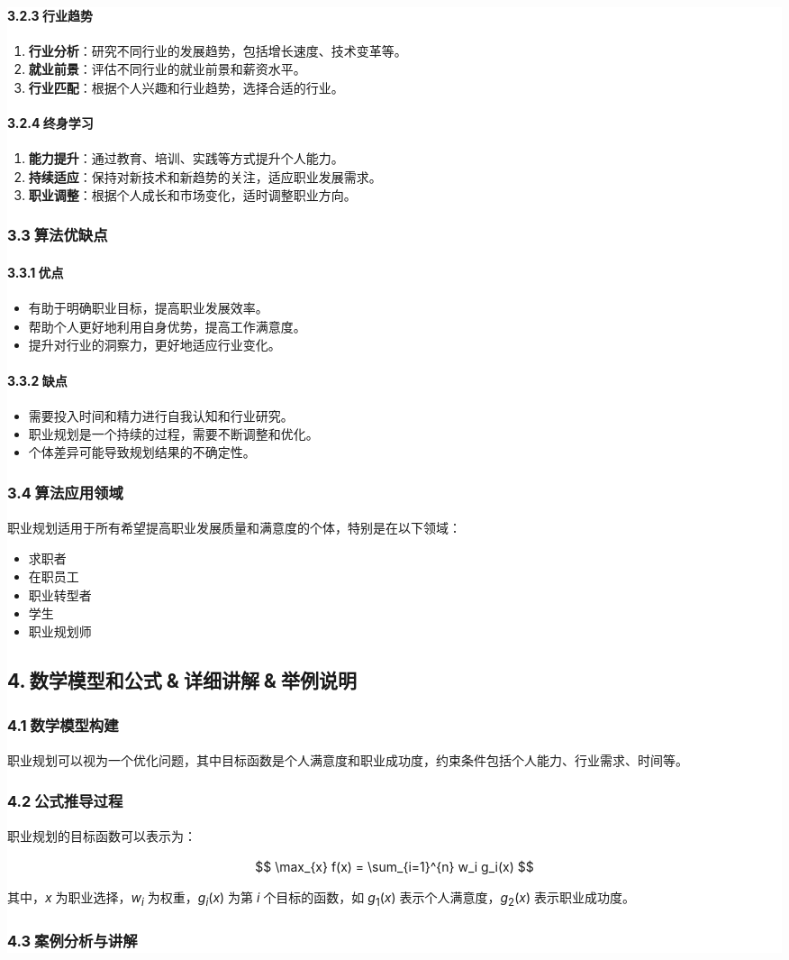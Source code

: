 #### 3.2.3 行业趋势

1. **行业分析**：研究不同行业的发展趋势，包括增长速度、技术变革等。
2. **就业前景**：评估不同行业的就业前景和薪资水平。
3. **行业匹配**：根据个人兴趣和行业趋势，选择合适的行业。

#### 3.2.4 终身学习

1. **能力提升**：通过教育、培训、实践等方式提升个人能力。
2. **持续适应**：保持对新技术和新趋势的关注，适应职业发展需求。
3. **职业调整**：根据个人成长和市场变化，适时调整职业方向。

### 3.3 算法优缺点

#### 3.3.1 优点

- 有助于明确职业目标，提高职业发展效率。
- 帮助个人更好地利用自身优势，提高工作满意度。
- 提升对行业的洞察力，更好地适应行业变化。

#### 3.3.2 缺点

- 需要投入时间和精力进行自我认知和行业研究。
- 职业规划是一个持续的过程，需要不断调整和优化。
- 个体差异可能导致规划结果的不确定性。

### 3.4 算法应用领域

职业规划适用于所有希望提高职业发展质量和满意度的个体，特别是在以下领域：

- 求职者
- 在职员工
- 职业转型者
- 学生
- 职业规划师

## 4. 数学模型和公式 & 详细讲解 & 举例说明

### 4.1 数学模型构建

职业规划可以视为一个优化问题，其中目标函数是个人满意度和职业成功度，约束条件包括个人能力、行业需求、时间等。

### 4.2 公式推导过程

职业规划的目标函数可以表示为：

$$
\max_{x} f(x) = \sum_{i=1}^{n} w_i g_i(x)
$$

其中，$x$ 为职业选择，$w_i$ 为权重，$g_i(x)$ 为第 $i$ 个目标的函数，如 $g_1(x)$ 表示个人满意度，$g_2(x)$ 表示职业成功度。

### 4.3 案例分析与讲解
